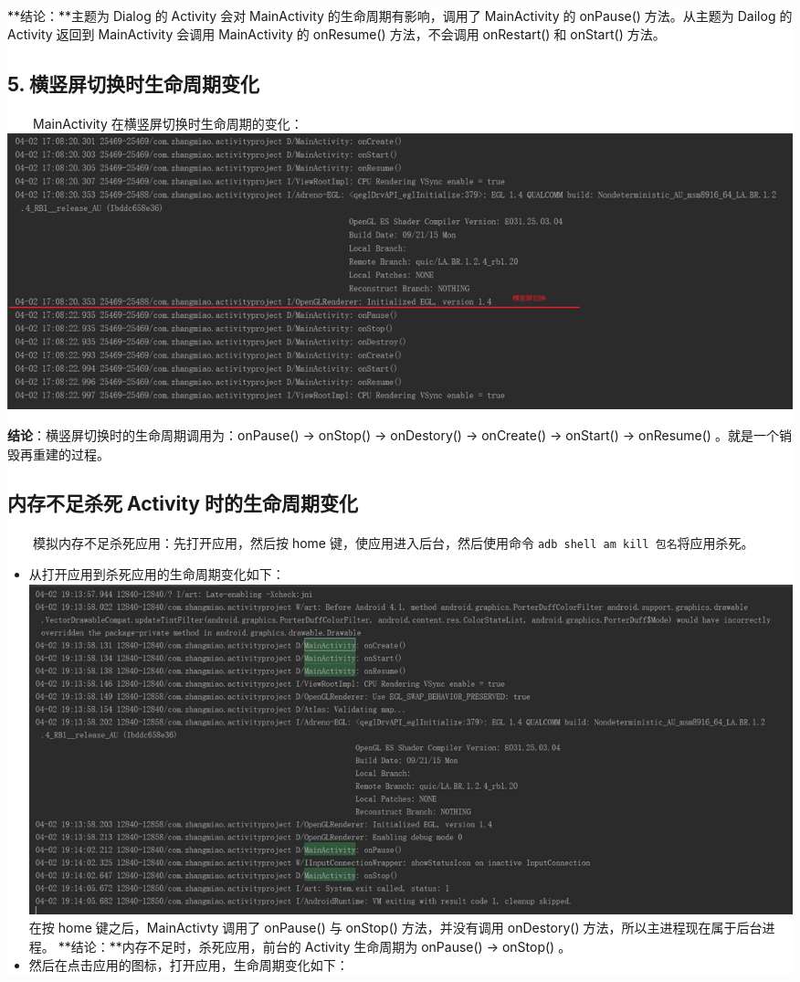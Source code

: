 **结论：**主题为 Dialog 的 Activity 会对 MainActivity 的生命周期有影响，调用了 MainActivity 的 onPause() 方法。从主题为 Dailog 的 Activity 返回到 MainActivity 会调用 MainActivity 的 onResume() 方法，不会调用 onRestart() 和 onStart() 方法。

## 5. 横竖屏切换时生命周期变化
　　MainActivity 在横竖屏切换时生命周期的变化：
　　![](image/横竖屏切换的生命周期.png)

**结论**：横竖屏切换时的生命周期调用为：onPause() -> onStop() -> onDestory() -> onCreate() -> onStart() -> onResume() 。就是一个销毁再重建的过程。

## 内存不足杀死 Activity 时的生命周期变化
　　模拟内存不足杀死应用：先打开应用，然后按 home 键，使应用进入后台，然后使用命令 `adb shell am kill 包名`将应用杀死。
* 从打开应用到杀死应用的生命周期变化如下：
![](image/模拟内存不足杀死应用的生命周期.png)
　　在按 home 键之后，MainActivty 调用了 onPause() 与 onStop() 方法，并没有调用 onDestory() 方法，所以主进程现在属于后台进程。
**结论：**内存不足时，杀死应用，前台的 Activity 生命周期为 onPause() -> onStop() 。
* 然后在点击应用的图标，打开应用，生命周期变化如下：